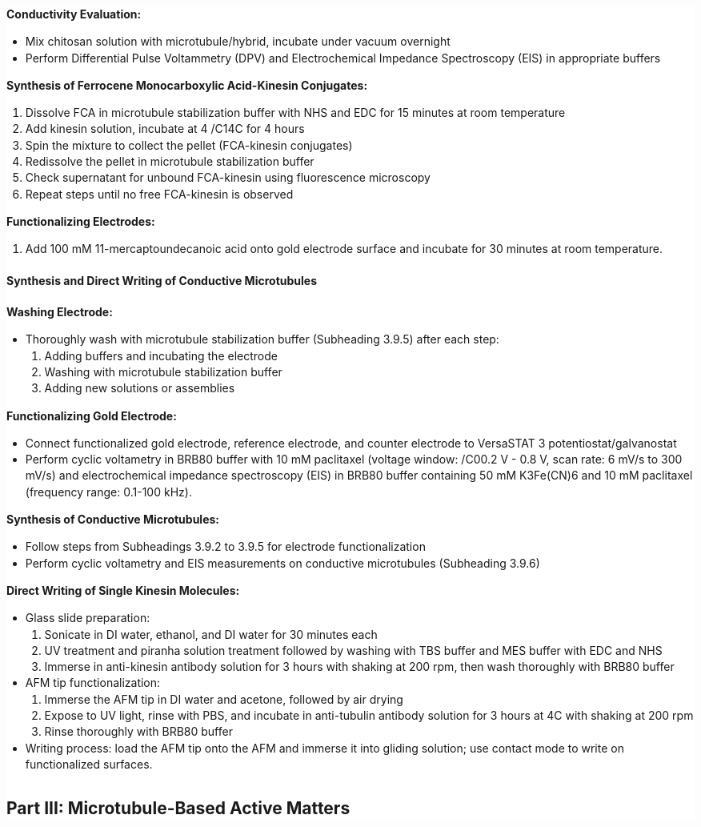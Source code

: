 **Conductivity Evaluation:**
- Mix chitosan solution with microtubule/hybrid, incubate under vacuum overnight
- Perform Differential Pulse Voltammetry (DPV) and Electrochemical Impedance Spectroscopy (EIS) in appropriate buffers

**Synthesis of Ferrocene Monocarboxylic Acid-Kinesin Conjugates:**
1. Dissolve FCA in microtubule stabilization buffer with NHS and EDC for 15 minutes at room temperature
2. Add kinesin solution, incubate at 4 /C14C for 4 hours
3. Spin the mixture to collect the pellet (FCA-kinesin conjugates)
4. Redissolve the pellet in microtubule stabilization buffer
5. Check supernatant for unbound FCA-kinesin using fluorescence microscopy
6. Repeat steps until no free FCA-kinesin is observed

**Functionalizing Electrodes:**
1. Add 100 mM 11-mercaptoundecanoic acid onto gold electrode surface and incubate for 30 minutes at room temperature.

#### Synthesis and Direct Writing of Conductive Microtubules

**Washing Electrode:**
- Thoroughly wash with microtubule stabilization buffer (Subheading 3.9.5) after each step:
  1. Adding buffers and incubating the electrode
  2. Washing with microtubule stabilization buffer
  3. Adding new solutions or assemblies

**Functionalizing Gold Electrode:**
- Connect functionalized gold electrode, reference electrode, and counter electrode to VersaSTAT 3 potentiostat/galvanostat
- Perform cyclic voltametry in BRB80 buffer with 10 mM paclitaxel (voltage window: /C00.2 V - 0.8 V, scan rate: 6 mV/s to 300 mV/s) and electrochemical impedance spectroscopy (EIS) in BRB80 buffer containing 50 mM K3Fe(CN)6 and 10 mM paclitaxel (frequency range: 0.1-100 kHz).

**Synthesis of Conductive Microtubules:**
- Follow steps from Subheadings 3.9.2 to 3.9.5 for electrode functionalization
- Perform cyclic voltametry and EIS measurements on conductive microtubules (Subheading 3.9.6)

**Direct Writing of Single Kinesin Molecules:**
- Glass slide preparation:
  1. Sonicate in DI water, ethanol, and DI water for 30 minutes each
  2. UV treatment and piranha solution treatment followed by washing with TBS buffer and MES buffer with EDC and NHS
  3. Immerse in anti-kinesin antibody solution for 3 hours with shaking at 200 rpm, then wash thoroughly with BRB80 buffer
- AFM tip functionalization:
  1. Immerse the AFM tip in DI water and acetone, followed by air drying
  2. Expose to UV light, rinse with PBS, and incubate in anti-tubulin antibody solution for 3 hours at 4C with shaking at 200 rpm
  3. Rinse thoroughly with BRB80 buffer
- Writing process: load the AFM tip onto the AFM and immerse it into gliding solution; use contact mode to write on functionalized surfaces.

## Part III: Microtubule-Based Active Matters
